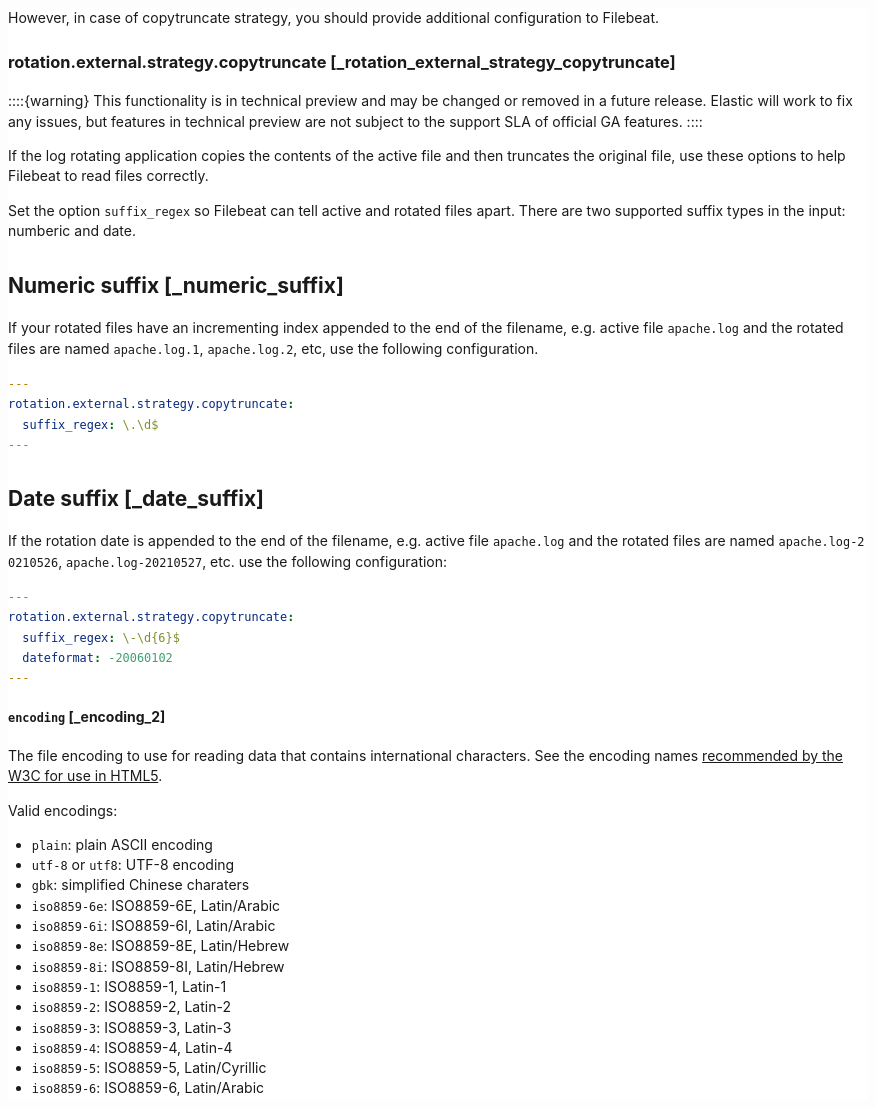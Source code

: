 However, in case of copytruncate strategy, you should provide additional configuration to Filebeat.


### rotation.external.strategy.copytruncate [_rotation_external_strategy_copytruncate]

::::{warning}
This functionality is in technical preview and may be changed or removed in a future release. Elastic will work to fix any issues, but features in technical preview are not subject to the support SLA of official GA features.
::::


If the log rotating application copies the contents of the active file and then truncates the original file, use these options to help Filebeat to read files correctly.

Set the option `suffix_regex` so Filebeat can tell active and rotated files apart. There are two supported suffix types in the input: numberic and date.



## Numeric suffix [_numeric_suffix]

If your rotated files have an incrementing index appended to the end of the filename, e.g. active file `apache.log` and the rotated files are named `apache.log.1`, `apache.log.2`, etc, use the following configuration.

```yaml
---
rotation.external.strategy.copytruncate:
  suffix_regex: \.\d$
---
```


## Date suffix [_date_suffix]

If the rotation date is appended to the end of the filename, e.g. active file `apache.log` and the rotated files are named `apache.log-20210526`, `apache.log-20210527`, etc. use the following configuration:

```yaml
---
rotation.external.strategy.copytruncate:
  suffix_regex: \-\d{6}$
  dateformat: -20060102
---
```


#### `encoding` [_encoding_2]

The file encoding to use for reading data that contains international characters. See the encoding names [recommended by the W3C for use in HTML5](http://www.w3.org/TR/encoding/).

Valid encodings:

* `plain`: plain ASCII encoding
* `utf-8` or `utf8`: UTF-8 encoding
* `gbk`: simplified Chinese charaters
* `iso8859-6e`: ISO8859-6E, Latin/Arabic
* `iso8859-6i`: ISO8859-6I, Latin/Arabic
* `iso8859-8e`: ISO8859-8E, Latin/Hebrew
* `iso8859-8i`: ISO8859-8I, Latin/Hebrew
* `iso8859-1`: ISO8859-1, Latin-1
* `iso8859-2`: ISO8859-2, Latin-2
* `iso8859-3`: ISO8859-3, Latin-3
* `iso8859-4`: ISO8859-4, Latin-4
* `iso8859-5`: ISO8859-5, Latin/Cyrillic
* `iso8859-6`: ISO8859-6, Latin/Arabic